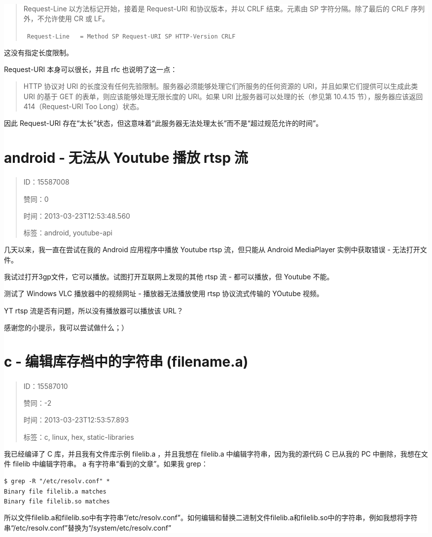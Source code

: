 > Request-Line 以方法标记开始，接着是 Request-URI 和协议版本，并以 CRLF 结束。元素由 SP 字符分隔。除了最后的 CRLF 序列外，不允许使用 CR 或 LF。
> 
> ```
>  Request-Line   = Method SP Request-URI SP HTTP-Version CRLF 
> ```

这没有指定长度限制。

Request-URI 本身可以很长，并且 rfc 也说明了这一点：

> HTTP 协议对 URI 的长度没有任何先验限制。服务器必须能够处理它们所服务的任何资源的 URI，并且如果它们提供可以生成此类 URI 的基于 GET 的表单，则应该能够处理无限长度的 URI。如果 URI 比服务器可以处理的长（参见第 10.4.15 节），服务器应该返回 414（Request-URI Too Long）状态。

因此 Request-URI 存在“太长”状态，但这意味着“此服务器无法处理太长”而不是“超过规范允许的时间”。

# android - 无法从 Youtube 播放 rtsp 流

> ID：15587008
> 
> 赞同：0
> 
> 时间：2013-03-23T12:53:48.560
> 
> 标签：android, youtube-api

几天以来，我一直在尝试在我的 Android 应用程序中播放 Youtube rtsp 流，但只能从 Android MediaPlayer 实例中获取错误 - 无法打开文件。

我试过打开3gp文件，它可以播放。试图打开互联网上发现的其他 rtsp 流 - 都可以播放，但 Youtube 不能。

测试了 Windows VLC 播放器中的视频网址 - 播放器无法播放使用 rtsp 协议流式传输的 YOutube 视频。

YT rtsp 流是否有问题，所以没有播放器可以播放该 URL？

感谢您的小提示，我可以尝试做什么；）

# c - 编辑库存档中的字符串 (filename.a)

> ID：15587010
> 
> 赞同：-2
> 
> 时间：2013-03-23T12:53:57.893
> 
> 标签：c, linux, hex, static-libraries

我已经编译了 C 库，并且我有文件库示例 filelib.a ，并且我想在 filelib.a 中编辑字符串，因为我的源代码 C 已从我的 PC 中删除，我想在文件 filelib 中编辑字符串。 a 有字符串“看到的文章”。如果我 grep：

```
$ grep -R "/etc/resolv.conf" *
Binary file filelib.a matches
Binary file filelib.so matches 
```

所以文件filelib.a和filelib.so中有字符串“/etc/resolv.conf”。如何编辑和替换二进制文件filelib.a和filelib.so中的字符串，例如我想将字符串“/etc/resolv.conf”替换为“/system/etc/resolv.conf”
